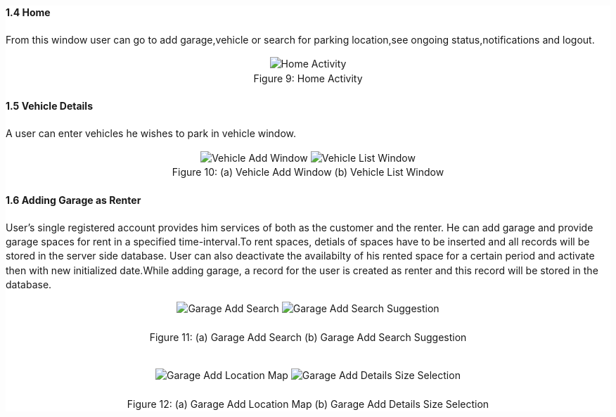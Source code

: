 #### 1.4 Home

From this window user can go to add garage,vehicle or search for parking location,see ongoing status,notifications and logout.

<p align="center">
  <img src="https://github.com/hridoy100/ParkInAndroid/blob/hridoy/latex/HomeActivity.jpg" width="300" title="Home Activity">
  <br>
  Figure 9: Home Activity
  <br>
</p>

#### 1.5 Vehicle Details

A user can enter vehicles he wishes to park in vehicle window.

<p align="center">
  <img src="https://github.com/hridoy100/ParkInAndroid/blob/hridoy/latex/Vehicle/VehicleEditActivity_used_for_adding_vehicle.jpg" width="300" title="Vehicle Add Window">
  
  <img src="https://github.com/hridoy100/ParkInAndroid/blob/hridoy/latex/Vehicle/Vehicle_List_after_adding_all_types_of_vehicles.jpg" width="300" title="Vehicle List Window">
  <br>
  Figure 10: (a) Vehicle Add Window (b) Vehicle List Window
  <br>
</p>

#### 1.6 Adding Garage as Renter

User’s single registered account provides him services of both as the customer and the renter. He can add garage and provide garage spaces for rent in a specified time-interval.To rent spaces, detials of spaces have to be inserted and all records will be stored in the server side database. User can also deactivate the availabilty of his rented space for a certain period and activate then with new initialized date.While adding garage, a record for the user is created as renter and this record will be stored in the database.

<p align="center">
  <img src="https://github.com/hridoy100/ParkInAndroid/blob/hridoy/latex/GarageAdd/AddressFragment1.jpg" width="300" title="Garage Add Search">
  <img src="https://github.com/hridoy100/ParkInAndroid/blob/hridoy/latex/GarageAdd/AddressFragment2.jpg" width="300" title="Garage Add Search Suggestion">
  <br>
  <br>
  Figure 11: (a) Garage Add Search (b) Garage Add Search Suggestion
  <br>
  <br>
</p>

<p align="center">
  <img src="https://github.com/hridoy100/ParkInAndroid/blob/hridoy/latex/GarageAdd/Location.jpg" width="300" title="Garage Add Location Map">
  <img src="https://github.com/hridoy100/ParkInAndroid/blob/hridoy/latex/GarageAdd/DetailsFragment1.jpg" width="300" title="Garage Add Details Size Selection">
  <br>
  <br>
  Figure 12: (a) Garage Add Location Map (b) Garage Add Details Size Selection
  <br>
</p>

